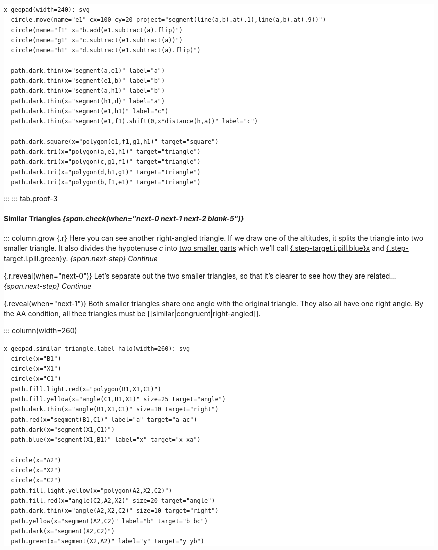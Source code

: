     x-geopad(width=240): svg        
      circle.move(name="e1" cx=100 cy=20 project="segment(line(a,b).at(.1),line(a,b).at(.9))")
      circle(name="f1" x="b.add(e1.subtract(a).flip)")
      circle(name="g1" x="c.subtract(e1.subtract(a))")
      circle(name="h1" x="d.subtract(e1.subtract(a).flip)")

      path.dark.thin(x="segment(a,e1)" label="a")
      path.dark.thin(x="segment(e1,b)" label="b")
      path.dark.thin(x="segment(a,h1)" label="b")
      path.dark.thin(x="segment(h1,d)" label="a")
      path.dark.thin(x="segment(e1,h1)" label="c")
      path.dark.thin(x="segment(e1,f1).shift(0,x*distance(h,a))" label="c")

      path.dark.square(x="polygon(e1,f1,g1,h1)" target="square")
      path.dark.tri(x="polygon(a,e1,h1)" target="triangle")
      path.dark.tri(x="polygon(c,g1,f1)" target="triangle")
      path.dark.tri(x="polygon(d,h1,g1)" target="triangle")
      path.dark.tri(x="polygon(b,f1,e1)" target="triangle")

:::
::: tab.proof-3

#### Similar Triangles _{span.check(when="next-0 next-1 next-2 blank-5")}_

::: column.grow
{.r} Here you can see another right-angled triangle. If we draw one of the
altitudes, it splits the triangle into two smaller triangle.
It also divides the hypotenuse _c_ into [two smaller parts](target:hypotenuse)
which we’ll call [{.step-target.i.pill.blue}x](target:x) and
[{.step-target.i.pill.green}y](target:y).
_{span.next-step} Continue_

{.r.reveal(when="next-0")} Let’s separate out the two smaller triangles, so that
it’s clearer to see how they are related…
_{span.next-step} Continue_

{.reveal(when="next-1")} Both smaller triangles [share one angle](target:angle)
with the original triangle. They also all have [one right angle](target:right).
By the AA condition, all thee triangles must be [[similar|congruent|right-angled]].

::: column(width=260)

    x-geopad.similar-triangle.label-halo(width=260): svg
      circle(x="B1")
      circle(x="X1")
      circle(x="C1")
      path.fill.light.red(x="polygon(B1,X1,C1)")
      path.fill.yellow(x="angle(C1,B1,X1)" size=25 target="angle")
      path.dark.thin(x="angle(B1,X1,C1)" size=10 target="right")
      path.red(x="segment(B1,C1)" label="a" target="a ac")
      path.dark(x="segment(X1,C1)")
      path.blue(x="segment(X1,B1)" label="x" target="x xa")

      circle(x="A2")
      circle(x="X2")
      circle(x="C2")
      path.fill.light.yellow(x="polygon(A2,X2,C2)")
      path.fill.red(x="angle(C2,A2,X2)" size=20 target="angle")
      path.dark.thin(x="angle(A2,X2,C2)" size=10 target="right")
      path.yellow(x="segment(A2,C2)" label="b" target="b bc")
      path.dark(x="segment(X2,C2)")
      path.green(x="segment(X2,A2)" label="y" target="y yb")
